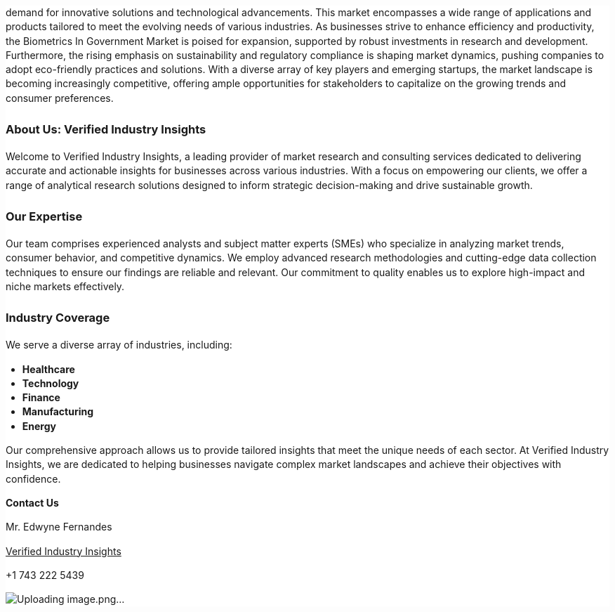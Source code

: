 demand for innovative solutions and technological advancements. This market encompasses a wide range of applications and products tailored to meet the evolving needs of various industries. As businesses strive to enhance efficiency and productivity, the Biometrics In Government Market is poised for expansion, supported by robust investments in research and development. Furthermore, the rising emphasis on sustainability and regulatory compliance is shaping market dynamics, pushing companies to adopt eco-friendly practices and solutions. With a diverse array of key players and emerging startups, the market landscape is becoming increasingly competitive, offering ample opportunities for stakeholders to capitalize on the growing trends and consumer preferences.</p><h3>About Us: Verified Industry Insights</h3><p>Welcome to Verified Industry Insights, a leading provider of market research and consulting services dedicated to delivering accurate and actionable insights for businesses across various industries. With a focus on empowering our clients, we offer a range of analytical research solutions designed to inform strategic decision-making and drive sustainable growth.</p><h3>Our Expertise</h3><p>Our team comprises experienced analysts and subject matter experts (SMEs) who specialize in analyzing market trends, consumer behavior, and competitive dynamics. We employ advanced research methodologies and cutting-edge data collection techniques to ensure our findings are reliable and relevant. Our commitment to quality enables us to explore high-impact and niche markets effectively.</p><h3>Industry Coverage</h3><p>We serve a diverse array of industries, including:</p><ul><li><strong>Healthcare</strong></li><li><strong>Technology</strong></li><li><strong>Finance</strong></li><li><strong>Manufacturing</strong></li><li><strong>Energy</strong></li></ul><p>Our comprehensive approach allows us to provide tailored insights that meet the unique needs of each sector. At Verified Industry Insights, we are dedicated to helping businesses navigate complex market landscapes and achieve their objectives with confidence.</p><p><strong>Contact Us</strong></p><p>Mr. Edwyne Fernandes</p><p><a href="https://www.verifiedindustryinsights.com/">Verified Industry Insights</a></p><p>+1 743 222 5439</p>
![Uploading image.png…]()
